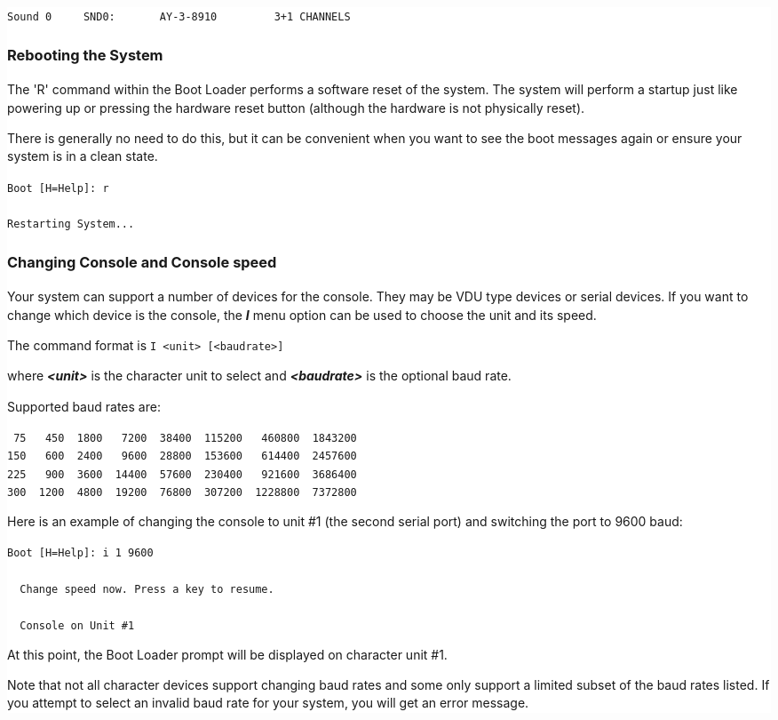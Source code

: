 ```
Sound 0     SND0:       AY-3-8910         3+1 CHANNELS
```

### Rebooting the System

The 'R' command within the Boot Loader performs a software reset of
the system.  The system will perform a startup just like powering
up or pressing the hardware reset button (although the hardware is
not physically reset).

There is generally no need to do this, but it can be convenient when
you want to see the boot messages again or ensure your system is in
a clean state.

```
Boot [H=Help]: r

Restarting System...
```

### Changing Console and Console speed

Your system can support a number of devices for the console. They may
be VDU type devices or serial devices. If you want to change which
device is the console, the ***I*** menu option can be used to choose
the unit and its speed.

The command format is ```I <unit> [<baudrate>]```

where ***\<unit\>*** is the character unit to select and ***\<baudrate\>***
is the optional baud rate.

Supported baud rates are:
```
 75   450  1800   7200  38400  115200   460800  1843200
150   600  2400   9600  28800  153600   614400  2457600
225   900  3600  14400  57600  230400   921600  3686400
300  1200  4800  19200  76800  307200  1228800  7372800
```

Here is an example of changing the console to unit #1 (the second
serial port) and switching the port to 9600 baud:

```
Boot [H=Help]: i 1 9600

  Change speed now. Press a key to resume.

  Console on Unit #1
```

At this point, the Boot Loader prompt will be displayed on character
unit #1.

Note that not all character devices support changing baud rates and
some only support a limited subset of the baud rates listed.  If you
attempt to select an invalid baud rate for your system, you will get
an error message.
